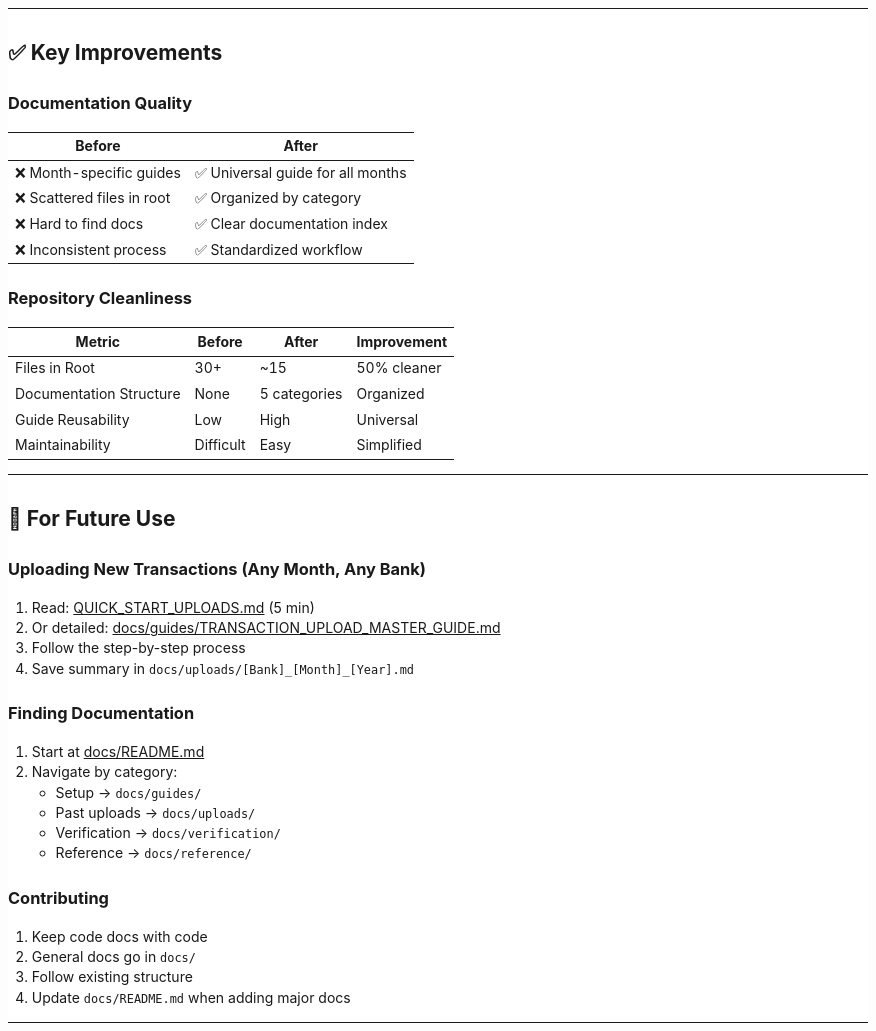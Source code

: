 
---

## ✅ Key Improvements

### Documentation Quality
| Before | After |
|--------|-------|
| ❌ Month-specific guides | ✅ Universal guide for all months |
| ❌ Scattered files in root | ✅ Organized by category |
| ❌ Hard to find docs | ✅ Clear documentation index |
| ❌ Inconsistent process | ✅ Standardized workflow |

### Repository Cleanliness
| Metric | Before | After | Improvement |
|--------|--------|-------|-------------|
| Files in Root | 30+ | ~15 | 50% cleaner |
| Documentation Structure | None | 5 categories | Organized |
| Guide Reusability | Low | High | Universal |
| Maintainability | Difficult | Easy | Simplified |

---

## 🎯 For Future Use

### Uploading New Transactions (Any Month, Any Bank)
1. Read: [QUICK_START_UPLOADS.md](QUICK_START_UPLOADS.md) (5 min)
2. Or detailed: [docs/guides/TRANSACTION_UPLOAD_MASTER_GUIDE.md](docs/guides/TRANSACTION_UPLOAD_MASTER_GUIDE.md)
3. Follow the step-by-step process
4. Save summary in `docs/uploads/[Bank]_[Month]_[Year].md`

### Finding Documentation
1. Start at [docs/README.md](docs/README.md)
2. Navigate by category:
   - Setup → `docs/guides/`
   - Past uploads → `docs/uploads/`
   - Verification → `docs/verification/`
   - Reference → `docs/reference/`

### Contributing
1. Keep code docs with code
2. General docs go in `docs/`
3. Follow existing structure
4. Update `docs/README.md` when adding major docs

---